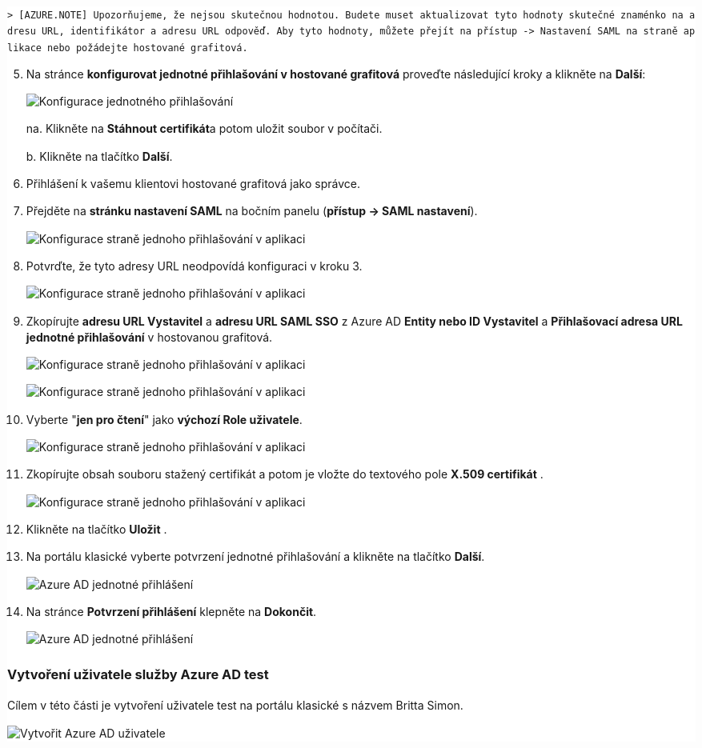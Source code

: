     > [AZURE.NOTE] Upozorňujeme, že nejsou skutečnou hodnotou. Budete muset aktualizovat tyto hodnoty skutečné znaménko na adresu URL, identifikátor a adresu URL odpověď. Aby tyto hodnoty, můžete přejít na přístup -> Nastavení SAML na straně aplikace nebo požádejte hostované grafitová.

5. Na stránce **konfigurovat jednotné přihlašování v hostované grafitová** proveďte následující kroky a klikněte na **Další**:

    ![Konfigurace jednotného přihlašování](./media/active-directory-saas-hostedgraphite-tutorial/tutorial_hostedgraphite_05.png)

    na. Klikněte na **Stáhnout certifikát**a potom uložit soubor v počítači.

    b. Klikněte na tlačítko **Další**.

6. Přihlášení k vašemu klientovi hostované grafitová jako správce.

7. Přejděte na **stránku nastavení SAML** na bočním panelu (**přístup -> SAML nastavení**).

    ![Konfigurace straně jednoho přihlašování v aplikaci](./media/active-directory-saas-hostedgraphite-tutorial/tutorial_hostedgraphite_000.png)

8. Potvrďte, že tyto adresy URL neodpovídá konfiguraci v kroku 3.

    ![Konfigurace straně jednoho přihlašování v aplikaci](./media/active-directory-saas-hostedgraphite-tutorial/tutorial_hostedgraphite_001.png)

9. Zkopírujte **adresu URL Vystavitel** a **adresu URL SAML SSO** z Azure AD **Entity nebo ID Vystavitel** a **Přihlašovací adresa URL jednotné přihlašování** v hostovanou grafitová.

    ![Konfigurace straně jednoho přihlašování v aplikaci](./media/active-directory-saas-hostedgraphite-tutorial/tutorial_hostedgraphite_002.png)

    ![Konfigurace straně jednoho přihlašování v aplikaci](./media/active-directory-saas-hostedgraphite-tutorial/tutorial_hostedgraphite_003.png)

9. Vyberte "**jen pro čtení**" jako **výchozí Role uživatele**.

    ![Konfigurace straně jednoho přihlašování v aplikaci](./media/active-directory-saas-hostedgraphite-tutorial/tutorial_hostedgraphite_004.png)

10. Zkopírujte obsah souboru stažený certifikát a potom je vložte do textového pole **X.509 certifikát** .

     ![Konfigurace straně jednoho přihlašování v aplikaci](./media/active-directory-saas-hostedgraphite-tutorial/tutorial_hostedgraphite_005.png)

11. Klikněte na tlačítko **Uložit** .

12. Na portálu klasické vyberte potvrzení jednotné přihlašování a klikněte na tlačítko **Další**.
    
    ![Azure AD jednotné přihlášení][10]

13. Na stránce **Potvrzení přihlášení** klepněte na **Dokončit**.  
    
    ![Azure AD jednotné přihlášení][11]



### <a name="creating-an-azure-ad-test-user"></a>Vytvoření uživatele služby Azure AD test
Cílem v této části je vytvoření uživatele test na portálu klasické s názvem Britta Simon.

![Vytvořit Azure AD uživatele][20]


[1]: ./media/active-directory-saas-hostedgraphite-tutorial/tutorial_general_01.png
[2]: ./media/active-directory-saas-hostedgraphite-tutorial/tutorial_general_02.png
[3]: ./media/active-directory-saas-hostedgraphite-tutorial/tutorial_general_03.png
[4]: ./media/active-directory-saas-hostedgraphite-tutorial/tutorial_general_04.png
[6]: ./media/active-directory-saas-hostedgraphite-tutorial/tutorial_general_05.png
[10]: ./media/active-directory-saas-hostedgraphite-tutorial/tutorial_general_06.png
[11]: ./media/active-directory-saas-hostedgraphite-tutorial/tutorial_general_07.png
[20]: ./media/active-directory-saas-hostedgraphite-tutorial/tutorial_general_100.png
[200]: ./media/active-directory-saas-hostedgraphite-tutorial/tutorial_general_200.png
[201]: ./media/active-directory-saas-hostedgraphite-tutorial/tutorial_general_201.png
[203]: ./media/active-directory-saas-hostedgraphite-tutorial/tutorial_general_203.png
[204]: ./media/active-directory-saas-hostedgraphite-tutorial/tutorial_general_204.png
[205]: ./media/active-directory-saas-hostedgraphite-tutorial/tutorial_general_205.png